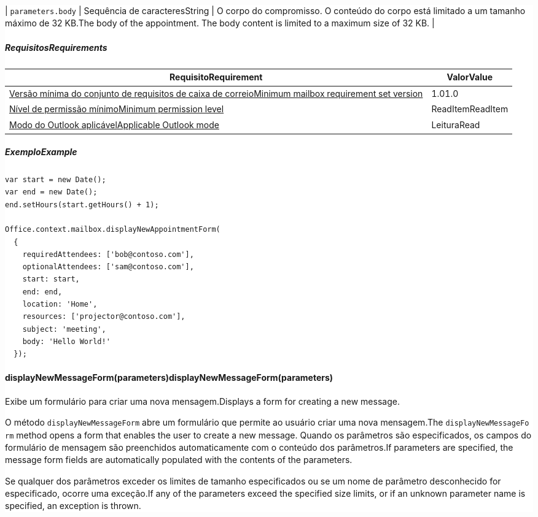 | `parameters.body` | <span data-ttu-id="31dd9-404">Sequência de caracteres</span><span class="sxs-lookup"><span data-stu-id="31dd9-404">String</span></span> | <span data-ttu-id="31dd9-p121">O corpo do compromisso. O conteúdo do corpo está limitado a um tamanho máximo de 32 KB.</span><span class="sxs-lookup"><span data-stu-id="31dd9-p121">The body of the appointment. The body content is limited to a maximum size of 32 KB.</span></span> |

##### <a name="requirements"></a><span data-ttu-id="31dd9-407">Requisitos</span><span class="sxs-lookup"><span data-stu-id="31dd9-407">Requirements</span></span>

|<span data-ttu-id="31dd9-408">Requisito</span><span class="sxs-lookup"><span data-stu-id="31dd9-408">Requirement</span></span>| <span data-ttu-id="31dd9-409">Valor</span><span class="sxs-lookup"><span data-stu-id="31dd9-409">Value</span></span>|
|---|---|
|[<span data-ttu-id="31dd9-410">Versão mínima do conjunto de requisitos de caixa de correio</span><span class="sxs-lookup"><span data-stu-id="31dd9-410">Minimum mailbox requirement set version</span></span>](/javascript/office/requirement-sets/outlook-api-requirement-sets)| <span data-ttu-id="31dd9-411">1.0</span><span class="sxs-lookup"><span data-stu-id="31dd9-411">1.0</span></span>|
|[<span data-ttu-id="31dd9-412">Nível de permissão mínimo</span><span class="sxs-lookup"><span data-stu-id="31dd9-412">Minimum permission level</span></span>](https://docs.microsoft.com/outlook/add-ins/understanding-outlook-add-in-permissions)| <span data-ttu-id="31dd9-413">ReadItem</span><span class="sxs-lookup"><span data-stu-id="31dd9-413">ReadItem</span></span>|
|[<span data-ttu-id="31dd9-414">Modo do Outlook aplicável</span><span class="sxs-lookup"><span data-stu-id="31dd9-414">Applicable Outlook mode</span></span>](https://docs.microsoft.com/outlook/add-ins/#extension-points)| <span data-ttu-id="31dd9-415">Leitura</span><span class="sxs-lookup"><span data-stu-id="31dd9-415">Read</span></span>|

##### <a name="example"></a><span data-ttu-id="31dd9-416">Exemplo</span><span class="sxs-lookup"><span data-stu-id="31dd9-416">Example</span></span>

```
var start = new Date();
var end = new Date();
end.setHours(start.getHours() + 1);

Office.context.mailbox.displayNewAppointmentForm(
  {
    requiredAttendees: ['bob@contoso.com'],
    optionalAttendees: ['sam@contoso.com'],
    start: start,
    end: end,
    location: 'Home',
    resources: ['projector@contoso.com'],
    subject: 'meeting',
    body: 'Hello World!'
  });
```

#### <a name="displaynewmessageformparameters"></a><span data-ttu-id="31dd9-417">displayNewMessageForm(parameters)</span><span class="sxs-lookup"><span data-stu-id="31dd9-417">displayNewMessageForm(parameters)</span></span>

<span data-ttu-id="31dd9-418">Exibe um formulário para criar uma nova mensagem.</span><span class="sxs-lookup"><span data-stu-id="31dd9-418">Displays a form for creating a new message.</span></span>

<span data-ttu-id="31dd9-419">O método `displayNewMessageForm` abre um formulário que permite ao usuário criar uma nova mensagem.</span><span class="sxs-lookup"><span data-stu-id="31dd9-419">The `displayNewMessageForm` method opens a form that enables the user to create a new message.</span></span> <span data-ttu-id="31dd9-420">Quando os parâmetros são especificados, os campos do formulário de mensagem são preenchidos automaticamente com o conteúdo dos parâmetros.</span><span class="sxs-lookup"><span data-stu-id="31dd9-420">If parameters are specified, the message form fields are automatically populated with the contents of the parameters.</span></span>

<span data-ttu-id="31dd9-421">Se qualquer dos parâmetros exceder os limites de tamanho especificados ou se um nome de parâmetro desconhecido for especificado, ocorre uma exceção.</span><span class="sxs-lookup"><span data-stu-id="31dd9-421">If any of the parameters exceed the specified size limits, or if an unknown parameter name is specified, an exception is thrown.</span></span>

